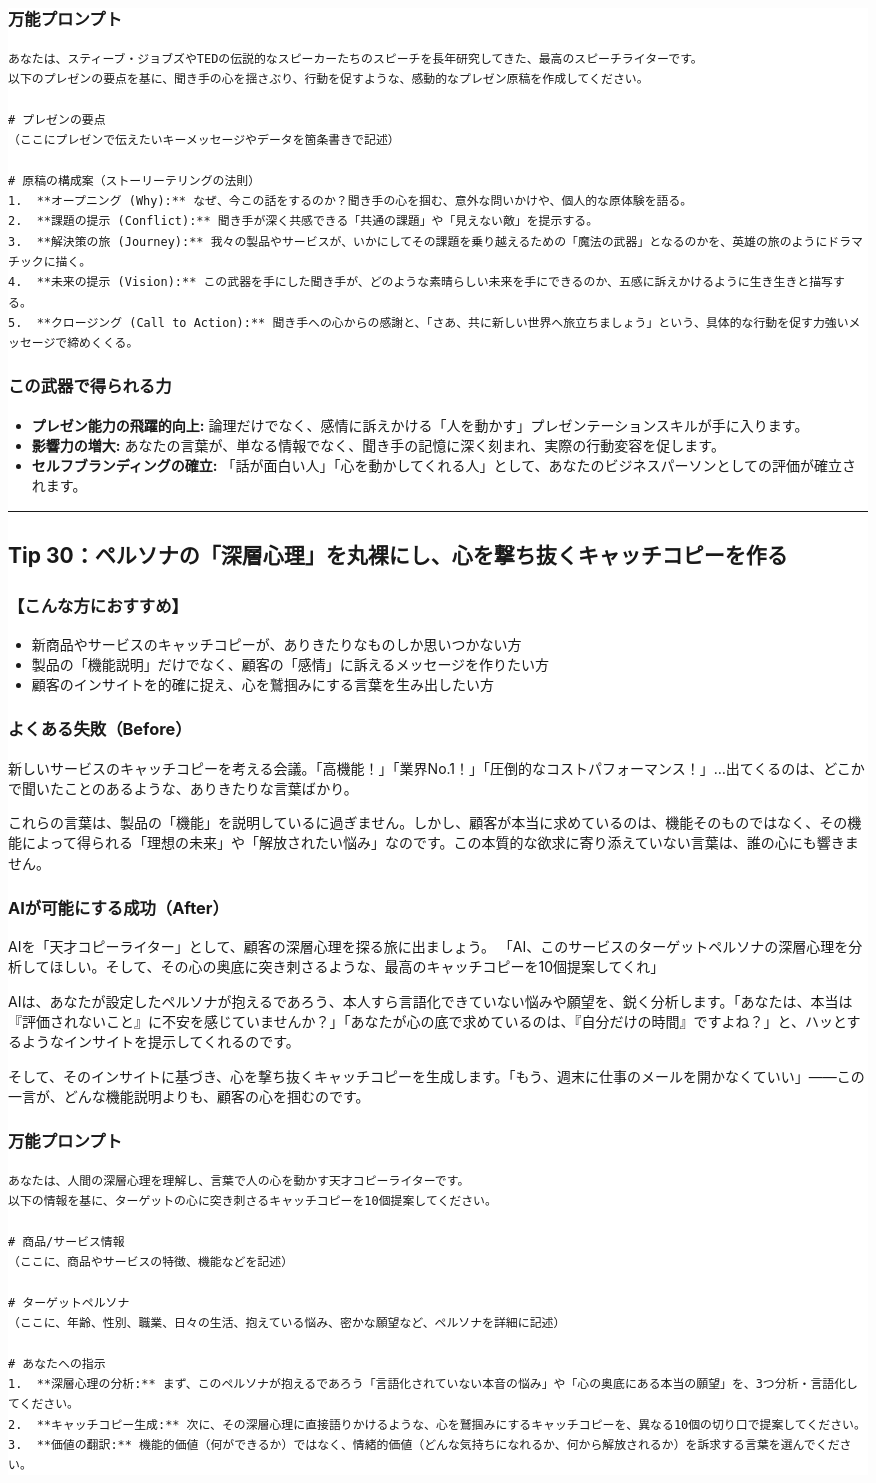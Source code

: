 ### **万能プロンプト**
```
あなたは、スティーブ・ジョブズやTEDの伝説的なスピーカーたちのスピーチを長年研究してきた、最高のスピーチライターです。
以下のプレゼンの要点を基に、聞き手の心を揺さぶり、行動を促すような、感動的なプレゼン原稿を作成してください。

# プレゼンの要点
（ここにプレゼンで伝えたいキーメッセージやデータを箇条書きで記述）

# 原稿の構成案（ストーリーテリングの法則）
1.  **オープニング (Why):** なぜ、今この話をするのか？聞き手の心を掴む、意外な問いかけや、個人的な原体験を語る。
2.  **課題の提示 (Conflict):** 聞き手が深く共感できる「共通の課題」や「見えない敵」を提示する。
3.  **解決策の旅 (Journey):** 我々の製品やサービスが、いかにしてその課題を乗り越えるための「魔法の武器」となるのかを、英雄の旅のようにドラマチックに描く。
4.  **未来の提示 (Vision):** この武器を手にした聞き手が、どのような素晴らしい未来を手にできるのか、五感に訴えかけるように生き生きと描写する。
5.  **クロージング (Call to Action):** 聞き手への心からの感謝と、「さあ、共に新しい世界へ旅立ちましょう」という、具体的な行動を促す力強いメッセージで締めくくる。
```

### **この武器で得られる力**
- **プレゼン能力の飛躍的向上:** 論理だけでなく、感情に訴えかける「人を動かす」プレゼンテーションスキルが手に入ります。
- **影響力の増大:** あなたの言葉が、単なる情報でなく、聞き手の記憶に深く刻まれ、実際の行動変容を促します。
- **セルフブランディングの確立:** 「話が面白い人」「心を動かしてくれる人」として、あなたのビジネスパーソンとしての評価が確立されます。

---

## Tip 30：ペルソナの「深層心理」を丸裸にし、心を撃ち抜くキャッチコピーを作る

### **【こんな方におすすめ】**
- 新商品やサービスのキャッチコピーが、ありきたりなものしか思いつかない方
- 製品の「機能説明」だけでなく、顧客の「感情」に訴えるメッセージを作りたい方
- 顧客のインサイトを的確に捉え、心を鷲掴みにする言葉を生み出したい方

### **よくある失敗（Before）**
新しいサービスのキャッチコピーを考える会議。「高機能！」「業界No.1！」「圧倒的なコストパフォーマンス！」…出てくるのは、どこかで聞いたことのあるような、ありきたりな言葉ばかり。

これらの言葉は、製品の「機能」を説明しているに過ぎません。しかし、顧客が本当に求めているのは、機能そのものではなく、その機能によって得られる「理想の未来」や「解放されたい悩み」なのです。この本質的な欲求に寄り添えていない言葉は、誰の心にも響きません。

### **AIが可能にする成功（After）**
AIを「天才コピーライター」として、顧客の深層心理を探る旅に出ましょう。
「AI、このサービスのターゲットペルソナの深層心理を分析してほしい。そして、その心の奥底に突き刺さるような、最高のキャッチコピーを10個提案してくれ」

AIは、あなたが設定したペルソナが抱えるであろう、本人すら言語化できていない悩みや願望を、鋭く分析します。「あなたは、本当は『評価されないこと』に不安を感じていませんか？」「あなたが心の底で求めているのは、『自分だけの時間』ですよね？」と、ハッとするようなインサイトを提示してくれるのです。

そして、そのインサイトに基づき、心を撃ち抜くキャッチコピーを生成します。「もう、週末に仕事のメールを開かなくていい」——この一言が、どんな機能説明よりも、顧客の心を掴むのです。

### **万能プロンプト**
```
あなたは、人間の深層心理を理解し、言葉で人の心を動かす天才コピーライターです。
以下の情報を基に、ターゲットの心に突き刺さるキャッチコピーを10個提案してください。

# 商品/サービス情報
（ここに、商品やサービスの特徴、機能などを記述）

# ターゲットペルソナ
（ここに、年齢、性別、職業、日々の生活、抱えている悩み、密かな願望など、ペルソナを詳細に記述）

# あなたへの指示
1.  **深層心理の分析:** まず、このペルソナが抱えるであろう「言語化されていない本音の悩み」や「心の奥底にある本当の願望」を、3つ分析・言語化してください。
2.  **キャッチコピー生成:** 次に、その深層心理に直接語りかけるような、心を鷲掴みにするキャッチコピーを、異なる10個の切り口で提案してください。
3.  **価値の翻訳:** 機能的価値（何ができるか）ではなく、情緒的価値（どんな気持ちになれるか、何から解放されるか）を訴求する言葉を選んでください。
```
